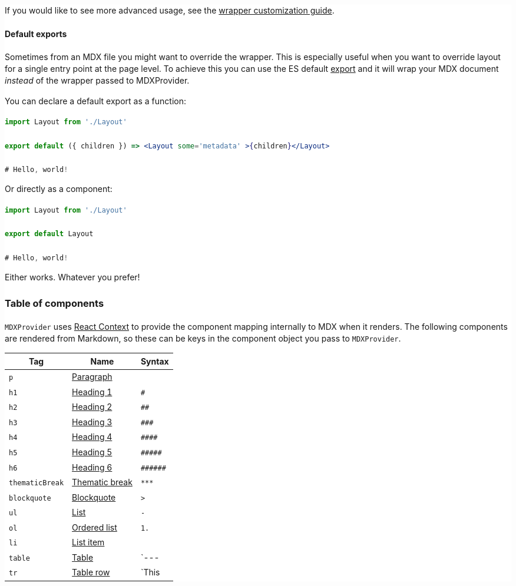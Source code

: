 If you would like to see more advanced usage, see the
[wrapper customization guide](/guides/wrapper-customization).

#### Default exports

Sometimes from an MDX file you might want to override the wrapper.
This is especially useful when you want to override layout for a single entry
point at the page level.
To achieve this you can use the ES default [export][] and it will wrap your MDX
document _instead_ of the wrapper passed to MDXProvider.

You can declare a default export as a function:

```jsx
import Layout from './Layout'

export default ({ children }) => <Layout some='metadata' >{children}</Layout>

# Hello, world!
```

Or directly as a component:

```jsx
import Layout from './Layout'

export default Layout

# Hello, world!
```

Either works.
Whatever you prefer!

### Table of components

`MDXProvider` uses [React Context][context] to provide the component mapping
internally to MDX when it renders.
The following components are rendered from Markdown, so these can be keys in the
component object you pass to `MDXProvider`.

| Tag             | Name                                                                 | Syntax                                              |
| --------------- | -------------------------------------------------------------------- | --------------------------------------------------- |
| `p`             | [Paragraph](https://github.com/syntax-tree/mdast#paragraph)          |                                                     |
| `h1`            | [Heading 1](https://github.com/syntax-tree/mdast#heading)            | `#`                                                 |
| `h2`            | [Heading 2](https://github.com/syntax-tree/mdast#heading)            | `##`                                                |
| `h3`            | [Heading 3](https://github.com/syntax-tree/mdast#heading)            | `###`                                               |
| `h4`            | [Heading 4](https://github.com/syntax-tree/mdast#heading)            | `####`                                              |
| `h5`            | [Heading 5](https://github.com/syntax-tree/mdast#heading)            | `#####`                                             |
| `h6`            | [Heading 6](https://github.com/syntax-tree/mdast#heading)            | `######`                                            |
| `thematicBreak` | [Thematic break](https://github.com/syntax-tree/mdast#thematicbreak) | `***`                                               |
| `blockquote`    | [Blockquote](https://github.com/syntax-tree/mdast#blockquote)        | `>`                                                 |
| `ul`            | [List](https://github.com/syntax-tree/mdast#list)                    | `-`                                                 |
| `ol`            | [Ordered list](https://github.com/syntax-tree/mdast#list)            | `1.`                                                |
| `li`            | [List item](https://github.com/syntax-tree/mdast#listitem)           |                                                     |
| `table`         | [Table](https://github.com/syntax-tree/mdast#table)                  | `--- | --- | ---`                                   |
| `tr`            | [Table row](https://github.com/syntax-tree/mdast#tablerow)           | `This | is | a | table row`                         |

[imports]: #imports
[exports]: #exports
[components]: #table-of-components
[md]: https://daringfireball.net/projects/markdown/syntax
[jsx]: https://reactjs.org/docs/introducing-jsx.html
[import]: https://developer.mozilla.org/en-US/docs/web/javascript/reference/statements/import
[export]: https://developer.mozilla.org/en-US/docs/web/javascript/reference/statements/export
[rebass]: https://github.com/rebassjs/rebass
[transclude]: https://en.wikipedia.org/wiki/Transclusion
[context]: https://reactjs.org/docs/context.html